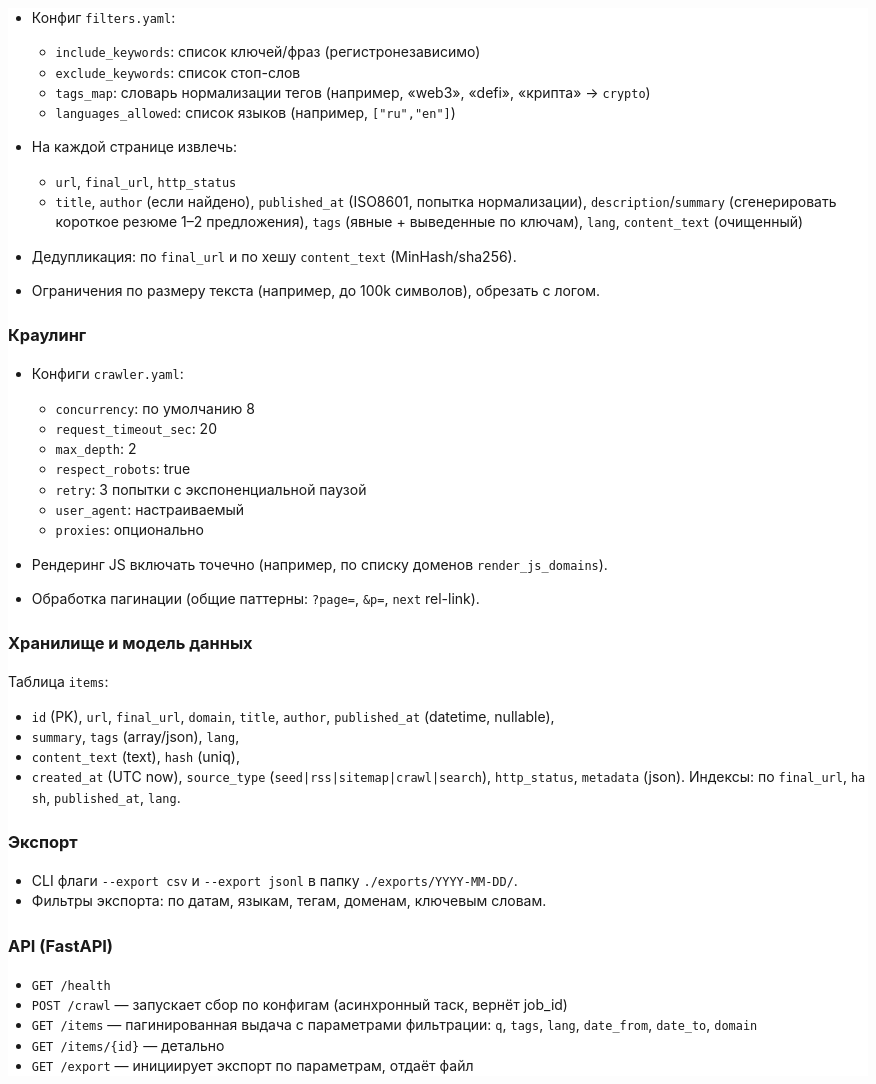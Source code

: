 * Конфиг `filters.yaml`:

  * `include_keywords`: список ключей/фраз (регистронезависимо)
  * `exclude_keywords`: список стоп-слов
  * `tags_map`: словарь нормализации тегов (например, «web3», «defi», «крипта» → `crypto`)
  * `languages_allowed`: список языков (например, `["ru","en"]`)
* На каждой странице извлечь:

  * `url`, `final_url`, `http_status`
  * `title`, `author` (если найдено), `published_at` (ISO8601, попытка нормализации), `description`/`summary` (сгенерировать короткое резюме 1–2 предложения), `tags` (явные + выведенные по ключам), `lang`, `content_text` (очищенный)
* Дедупликация: по `final_url` и по хешу `content_text` (MinHash/sha256).
* Ограничения по размеру текста (например, до 100k символов), обрезать с логом.

### Краулинг

* Конфиги `crawler.yaml`:

  * `concurrency`: по умолчанию 8
  * `request_timeout_sec`: 20
  * `max_depth`: 2
  * `respect_robots`: true
  * `retry`: 3 попытки с экспоненциальной паузой
  * `user_agent`: настраиваемый
  * `proxies`: опционально
* Рендеринг JS включать точечно (например, по списку доменов `render_js_domains`).
* Обработка пагинации (общие паттерны: `?page=`, `&p=`, `next` rel-link).

### Хранилище и модель данных

Таблица `items`:

* `id` (PK), `url`, `final_url`, `domain`, `title`, `author`, `published_at` (datetime, nullable),
* `summary`, `tags` (array/json), `lang`,
* `content_text` (text), `hash` (uniq),
* `created_at` (UTC now), `source_type` (`seed|rss|sitemap|crawl|search`), `http_status`, `metadata` (json).
  Индексы: по `final_url`, `hash`, `published_at`, `lang`.

### Экспорт

* CLI флаги `--export csv` и `--export jsonl` в папку `./exports/YYYY-MM-DD/`.
* Фильтры экспорта: по датам, языкам, тегам, доменам, ключевым словам.

### API (FastAPI)

* `GET /health`
* `POST /crawl` — запускает сбор по конфигам (асинхронный таск, вернёт job_id)
* `GET /items` — пагинированная выдача с параметрами фильтрации: `q`, `tags`, `lang`, `date_from`, `date_to`, `domain`
* `GET /items/{id}` — детально
* `GET /export` — инициирует экспорт по параметрам, отдаёт файл
